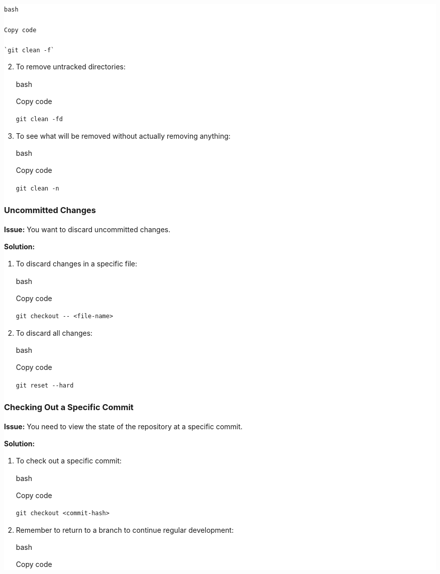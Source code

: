     bash
    
    Copy code
    
    `git clean -f`
    
2. To remove untracked directories:
    
    bash
    
    Copy code
    
    `git clean -fd`
    
3. To see what will be removed without actually removing anything:
    
    bash
    
    Copy code
    
    `git clean -n`
    

### Uncommitted Changes

**Issue:** You want to discard uncommitted changes.

**Solution:**

1. To discard changes in a specific file:
    
    bash
    
    Copy code
    
    `git checkout -- <file-name>`
    
2. To discard all changes:
    
    bash
    
    Copy code
    
    `git reset --hard`
    

### Checking Out a Specific Commit

**Issue:** You need to view the state of the repository at a specific commit.

**Solution:**

1. To check out a specific commit:
    
    bash
    
    Copy code
    
    `git checkout <commit-hash>`
    
2. Remember to return to a branch to continue regular development:
    
    bash
    
    Copy code
    